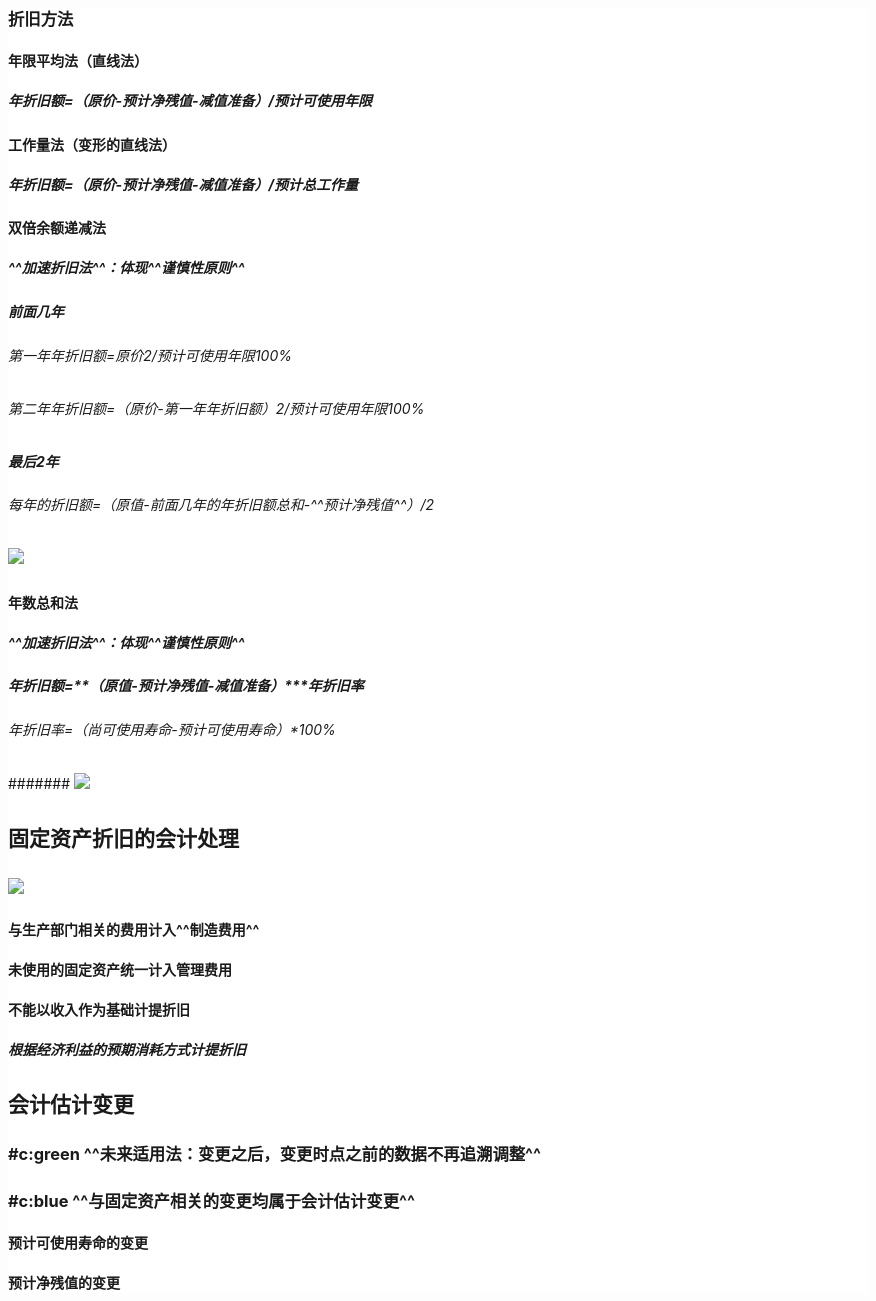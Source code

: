 ### 折旧方法
#### 年限平均法（直线法）
##### 年折旧额=（原价-预计净残值-减值准备）/预计可使用年限

#### 工作量法（变形的直线法）
##### 年折旧额=（原价-预计净残值-减值准备）/预计总工作量

#### 双倍余额递减法
##### ^^加速折旧法^^：体现^^谨慎性原则^^

##### **前面几年**
###### 第一年年折旧额=原价*2/预计可使用年限*100%

###### 第二年年折旧额=（原价-第一年年折旧额）*2/预计可使用年限*100%

##### **最后2年**
###### 每年的折旧额=（原值-前面几年的年折旧额总和-^^预计净残值^^）/2

##### ![](https://tuchuang37.oss-cn-shenzhen.aliyuncs.com/img/%E6%88%AA%E5%9B%BE_2020092117450845SS.png)

#### 年数总和法
##### ^^加速折旧法^^：体现^^谨慎性原则^^

##### 年折旧额=**（原值-预计净残值-减值准备）***年折旧率
###### 年折旧率=（尚可使用寿命-预计可使用寿命）*100%
####### ![](https://tuchuang37.oss-cn-shenzhen.aliyuncs.com/img/%E6%88%AA%E5%9B%BE_2020092117221422SS.png)

## 固定资产折旧的会计处理
### ![](https://tuchuang37.oss-cn-shenzhen.aliyuncs.com/img/%E6%88%AA%E5%9B%BE_2020092117581658SS.png)
#### 与生产部门相关的费用计入^^制造费用^^

#### **未使用的固定资产**统一计入管理费用

#### 不能以收入作为基础计提折旧
##### 根据经济利益的预期消耗方式计提折旧

## 会计估计变更
### #c:green ^^未来适用法：变更之后，变更时点之前的数据不再追溯调整^^

### #c:blue ^^与固定资产相关的变更均属于会计估计变更^^
#### 预计可使用寿命的变更

#### 预计净残值的变更
